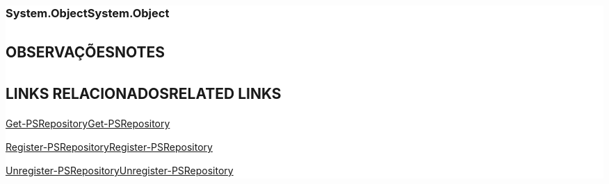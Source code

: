 ### <span data-ttu-id="7d20e-146">System.Object</span><span class="sxs-lookup"><span data-stu-id="7d20e-146">System.Object</span></span>

## <span data-ttu-id="7d20e-147">OBSERVAÇÕES</span><span class="sxs-lookup"><span data-stu-id="7d20e-147">NOTES</span></span>

## <span data-ttu-id="7d20e-148">LINKS RELACIONADOS</span><span class="sxs-lookup"><span data-stu-id="7d20e-148">RELATED LINKS</span></span>

[<span data-ttu-id="7d20e-149">Get-PSRepository</span><span class="sxs-lookup"><span data-stu-id="7d20e-149">Get-PSRepository</span></span>](Get-PSRepository.md)

[<span data-ttu-id="7d20e-150">Register-PSRepository</span><span class="sxs-lookup"><span data-stu-id="7d20e-150">Register-PSRepository</span></span>](Register-PSRepository.md)

[<span data-ttu-id="7d20e-151">Unregister-PSRepository</span><span class="sxs-lookup"><span data-stu-id="7d20e-151">Unregister-PSRepository</span></span>](Unregister-PSRepository.md)
